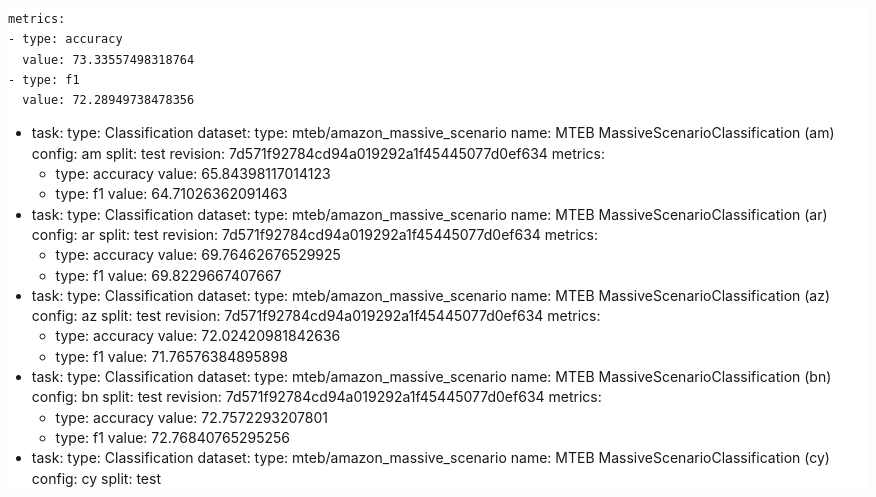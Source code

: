     metrics:
    - type: accuracy
      value: 73.33557498318764
    - type: f1
      value: 72.28949738478356
  - task:
      type: Classification
    dataset:
      type: mteb/amazon_massive_scenario
      name: MTEB MassiveScenarioClassification (am)
      config: am
      split: test
      revision: 7d571f92784cd94a019292a1f45445077d0ef634
    metrics:
    - type: accuracy
      value: 65.84398117014123
    - type: f1
      value: 64.71026362091463
  - task:
      type: Classification
    dataset:
      type: mteb/amazon_massive_scenario
      name: MTEB MassiveScenarioClassification (ar)
      config: ar
      split: test
      revision: 7d571f92784cd94a019292a1f45445077d0ef634
    metrics:
    - type: accuracy
      value: 69.76462676529925
    - type: f1
      value: 69.8229667407667
  - task:
      type: Classification
    dataset:
      type: mteb/amazon_massive_scenario
      name: MTEB MassiveScenarioClassification (az)
      config: az
      split: test
      revision: 7d571f92784cd94a019292a1f45445077d0ef634
    metrics:
    - type: accuracy
      value: 72.02420981842636
    - type: f1
      value: 71.76576384895898
  - task:
      type: Classification
    dataset:
      type: mteb/amazon_massive_scenario
      name: MTEB MassiveScenarioClassification (bn)
      config: bn
      split: test
      revision: 7d571f92784cd94a019292a1f45445077d0ef634
    metrics:
    - type: accuracy
      value: 72.7572293207801
    - type: f1
      value: 72.76840765295256
  - task:
      type: Classification
    dataset:
      type: mteb/amazon_massive_scenario
      name: MTEB MassiveScenarioClassification (cy)
      config: cy
      split: test